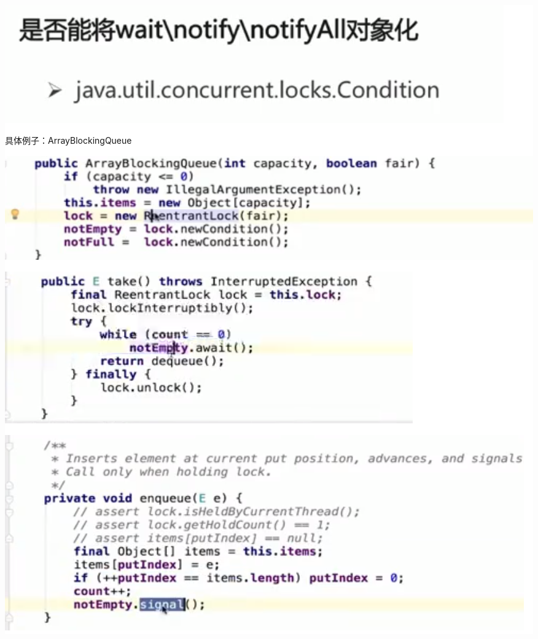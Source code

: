 

![image-20200405213453132](.\images\image-20200405213453132.png)

具体例子：ArrayBlockingQueue

![image-20200405213519375](.\images\image-20200405213519375.png)



![image-20200405213608765](.\images\image-20200405213608765.png)

![image-20200405213646697](.\images\image-20200405213646697.png)
